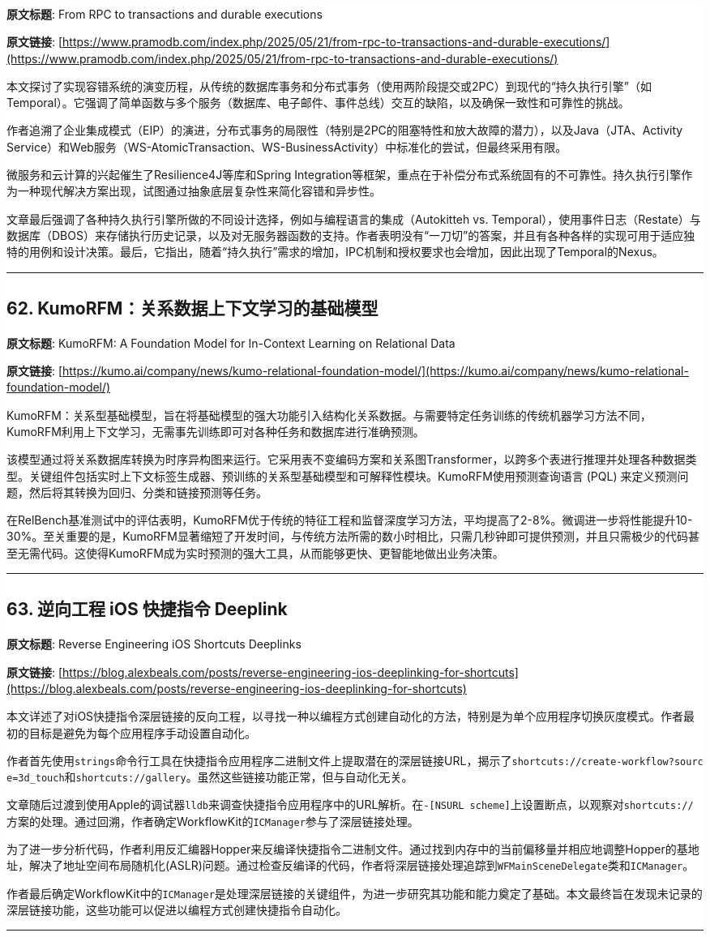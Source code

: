 **原文标题**: From RPC to transactions and durable executions

**原文链接**: [https://www.pramodb.com/index.php/2025/05/21/from-rpc-to-transactions-and-durable-executions/](https://www.pramodb.com/index.php/2025/05/21/from-rpc-to-transactions-and-durable-executions/)

本文探讨了实现容错系统的演变历程，从传统的数据库事务和分布式事务（使用两阶段提交或2PC）到现代的“持久执行引擎”（如Temporal）。它强调了简单函数与多个服务（数据库、电子邮件、事件总线）交互的缺陷，以及确保一致性和可靠性的挑战。

作者追溯了企业集成模式（EIP）的演进，分布式事务的局限性（特别是2PC的阻塞特性和放大故障的潜力），以及Java（JTA、Activity Service）和Web服务（WS-AtomicTransaction、WS-BusinessActivity）中标准化的尝试，但最终采用有限。

微服务和云计算的兴起催生了Resilience4J等库和Spring Integration等框架，重点在于补偿分布式系统固有的不可靠性。持久执行引擎作为一种现代解决方案出现，试图通过抽象底层复杂性来简化容错和异步性。

文章最后强调了各种持久执行引擎所做的不同设计选择，例如与编程语言的集成（Autokitteh vs. Temporal），使用事件日志（Restate）与数据库（DBOS）来存储执行历史记录，以及对无服务器函数的支持。作者表明没有“一刀切”的答案，并且有各种各样的实现可用于适应独特的用例和设计决策。最后，它指出，随着“持久执行”需求的增加，IPC机制和授权要求也会增加，因此出现了Temporal的Nexus。

---

## 62. KumoRFM：关系数据上下文学习的基础模型

**原文标题**: KumoRFM: A Foundation Model for In-Context Learning on Relational Data

**原文链接**: [https://kumo.ai/company/news/kumo-relational-foundation-model/](https://kumo.ai/company/news/kumo-relational-foundation-model/)

KumoRFM：关系型基础模型，旨在将基础模型的强大功能引入结构化关系数据。与需要特定任务训练的传统机器学习方法不同，KumoRFM利用上下文学习，无需事先训练即可对各种任务和数据库进行准确预测。

该模型通过将关系数据库转换为时序异构图来运行。它采用表不变编码方案和关系图Transformer，以跨多个表进行推理并处理各种数据类型。关键组件包括实时上下文标签生成器、预训练的关系型基础模型和可解释性模块。KumoRFM使用预测查询语言 (PQL) 来定义预测问题，然后将其转换为回归、分类和链接预测等任务。

在RelBench基准测试中的评估表明，KumoRFM优于传统的特征工程和监督深度学习方法，平均提高了2-8%。微调进一步将性能提升10-30%。至关重要的是，KumoRFM显著缩短了开发时间，与传统方法所需的数小时相比，只需几秒钟即可提供预测，并且只需极少的代码甚至无需代码。这使得KumoRFM成为实时预测的强大工具，从而能够更快、更智能地做出业务决策。

---

## 63. 逆向工程 iOS 快捷指令 Deeplink

**原文标题**: Reverse Engineering iOS Shortcuts Deeplinks

**原文链接**: [https://blog.alexbeals.com/posts/reverse-engineering-ios-deeplinking-for-shortcuts](https://blog.alexbeals.com/posts/reverse-engineering-ios-deeplinking-for-shortcuts)

本文详述了对iOS快捷指令深层链接的反向工程，以寻找一种以编程方式创建自动化的方法，特别是为单个应用程序切换灰度模式。作者最初的目标是避免为每个应用程序手动设置自动化。

作者首先使用`strings`命令行工具在快捷指令应用程序二进制文件上提取潜在的深层链接URL，揭示了`shortcuts://create-workflow?source=3d_touch`和`shortcuts://gallery`。虽然这些链接功能正常，但与自动化无关。

文章随后过渡到使用Apple的调试器`lldb`来调查快捷指令应用程序中的URL解析。在`-[NSURL scheme]`上设置断点，以观察对`shortcuts://`方案的处理。通过回溯，作者确定WorkflowKit的`ICManager`参与了深层链接处理。

为了进一步分析代码，作者利用反汇编器Hopper来反编译快捷指令二进制文件。通过找到内存中的当前偏移量并相应地调整Hopper的基地址，解决了地址空间布局随机化(ASLR)问题。通过检查反编译的代码，作者将深层链接处理追踪到`WFMainSceneDelegate`类和`ICManager`。

作者最后确定WorkflowKit中的`ICManager`是处理深层链接的关键组件，为进一步研究其功能和能力奠定了基础。本文最终旨在发现未记录的深层链接功能，这些功能可以促进以编程方式创建快捷指令自动化。

---
